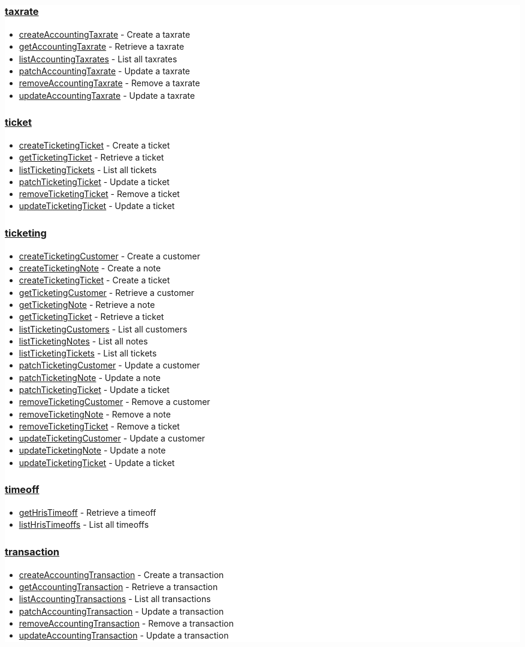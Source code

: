 ### [taxrate](docs/sdks/taxrate/README.md)

* [createAccountingTaxrate](docs/sdks/taxrate/README.md#createaccountingtaxrate) - Create a taxrate
* [getAccountingTaxrate](docs/sdks/taxrate/README.md#getaccountingtaxrate) - Retrieve a taxrate
* [listAccountingTaxrates](docs/sdks/taxrate/README.md#listaccountingtaxrates) - List all taxrates
* [patchAccountingTaxrate](docs/sdks/taxrate/README.md#patchaccountingtaxrate) - Update a taxrate
* [removeAccountingTaxrate](docs/sdks/taxrate/README.md#removeaccountingtaxrate) - Remove a taxrate
* [updateAccountingTaxrate](docs/sdks/taxrate/README.md#updateaccountingtaxrate) - Update a taxrate

### [ticket](docs/sdks/ticket/README.md)

* [createTicketingTicket](docs/sdks/ticket/README.md#createticketingticket) - Create a ticket
* [getTicketingTicket](docs/sdks/ticket/README.md#getticketingticket) - Retrieve a ticket
* [listTicketingTickets](docs/sdks/ticket/README.md#listticketingtickets) - List all tickets
* [patchTicketingTicket](docs/sdks/ticket/README.md#patchticketingticket) - Update a ticket
* [removeTicketingTicket](docs/sdks/ticket/README.md#removeticketingticket) - Remove a ticket
* [updateTicketingTicket](docs/sdks/ticket/README.md#updateticketingticket) - Update a ticket

### [ticketing](docs/sdks/ticketing/README.md)

* [createTicketingCustomer](docs/sdks/ticketing/README.md#createticketingcustomer) - Create a customer
* [createTicketingNote](docs/sdks/ticketing/README.md#createticketingnote) - Create a note
* [createTicketingTicket](docs/sdks/ticketing/README.md#createticketingticket) - Create a ticket
* [getTicketingCustomer](docs/sdks/ticketing/README.md#getticketingcustomer) - Retrieve a customer
* [getTicketingNote](docs/sdks/ticketing/README.md#getticketingnote) - Retrieve a note
* [getTicketingTicket](docs/sdks/ticketing/README.md#getticketingticket) - Retrieve a ticket
* [listTicketingCustomers](docs/sdks/ticketing/README.md#listticketingcustomers) - List all customers
* [listTicketingNotes](docs/sdks/ticketing/README.md#listticketingnotes) - List all notes
* [listTicketingTickets](docs/sdks/ticketing/README.md#listticketingtickets) - List all tickets
* [patchTicketingCustomer](docs/sdks/ticketing/README.md#patchticketingcustomer) - Update a customer
* [patchTicketingNote](docs/sdks/ticketing/README.md#patchticketingnote) - Update a note
* [patchTicketingTicket](docs/sdks/ticketing/README.md#patchticketingticket) - Update a ticket
* [removeTicketingCustomer](docs/sdks/ticketing/README.md#removeticketingcustomer) - Remove a customer
* [removeTicketingNote](docs/sdks/ticketing/README.md#removeticketingnote) - Remove a note
* [removeTicketingTicket](docs/sdks/ticketing/README.md#removeticketingticket) - Remove a ticket
* [updateTicketingCustomer](docs/sdks/ticketing/README.md#updateticketingcustomer) - Update a customer
* [updateTicketingNote](docs/sdks/ticketing/README.md#updateticketingnote) - Update a note
* [updateTicketingTicket](docs/sdks/ticketing/README.md#updateticketingticket) - Update a ticket

### [timeoff](docs/sdks/timeoff/README.md)

* [getHrisTimeoff](docs/sdks/timeoff/README.md#gethristimeoff) - Retrieve a timeoff
* [listHrisTimeoffs](docs/sdks/timeoff/README.md#listhristimeoffs) - List all timeoffs

### [transaction](docs/sdks/transaction/README.md)

* [createAccountingTransaction](docs/sdks/transaction/README.md#createaccountingtransaction) - Create a transaction
* [getAccountingTransaction](docs/sdks/transaction/README.md#getaccountingtransaction) - Retrieve a transaction
* [listAccountingTransactions](docs/sdks/transaction/README.md#listaccountingtransactions) - List all transactions
* [patchAccountingTransaction](docs/sdks/transaction/README.md#patchaccountingtransaction) - Update a transaction
* [removeAccountingTransaction](docs/sdks/transaction/README.md#removeaccountingtransaction) - Remove a transaction
* [updateAccountingTransaction](docs/sdks/transaction/README.md#updateaccountingtransaction) - Update a transaction

